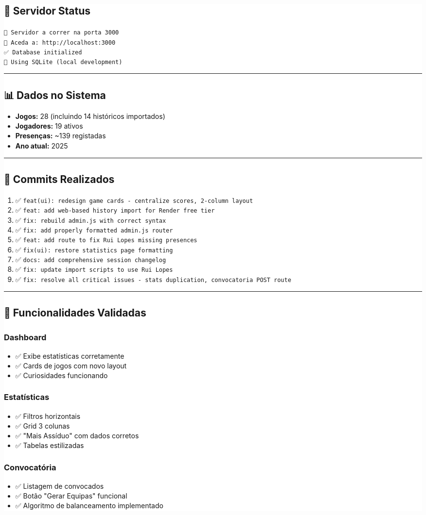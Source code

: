 
## 🚀 Servidor Status

```
🚀 Servidor a correr na porta 3000
📱 Aceda a: http://localhost:3000
✅ Database initialized
📁 Using SQLite (local development)
```

---

## 📊 Dados no Sistema

- **Jogos:** 28 (incluindo 14 históricos importados)
- **Jogadores:** 19 ativos
- **Presenças:** ~139 registadas
- **Ano atual:** 2025

---

## 💾 Commits Realizados

1. ✅ `feat(ui): redesign game cards - centralize scores, 2-column layout`
2. ✅ `feat: add web-based history import for Render free tier`
3. ✅ `fix: rebuild admin.js with correct syntax`
4. ✅ `fix: add properly formatted admin.js router`
5. ✅ `feat: add route to fix Rui Lopes missing presences`
6. ✅ `fix(ui): restore statistics page formatting`
7. ✅ `docs: add comprehensive session changelog`
8. ✅ `fix: update import scripts to use Rui Lopes`
9. ✅ `fix: resolve all critical issues - stats duplication, convocatoria POST route`

---

## 🎯 Funcionalidades Validadas

### Dashboard
- ✅ Exibe estatísticas corretamente
- ✅ Cards de jogos com novo layout
- ✅ Curiosidades funcionando

### Estatísticas
- ✅ Filtros horizontais
- ✅ Grid 3 colunas
- ✅ "Mais Assíduo" com dados corretos
- ✅ Tabelas estilizadas

### Convocatória
- ✅ Listagem de convocados
- ✅ Botão "Gerar Equipas" funcional
- ✅ Algoritmo de balanceamento implementado
